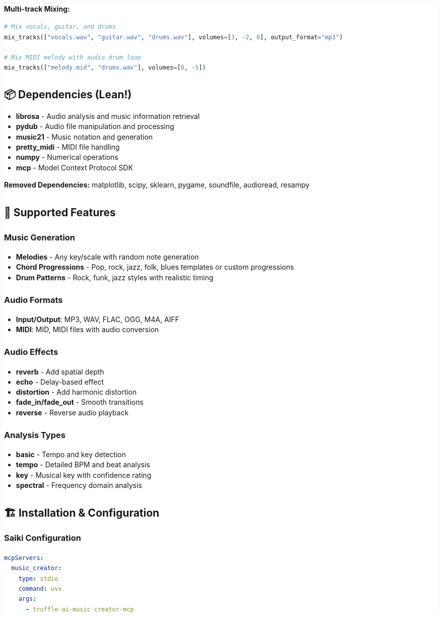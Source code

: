**Multi-track Mixing:**
```python
# Mix vocals, guitar, and drums
mix_tracks(["vocals.wav", "guitar.wav", "drums.wav"], volumes=[3, -2, 0], output_format="mp3")

# Mix MIDI melody with audio drum loop
mix_tracks(["melody.mid", "drums.wav"], volumes=[0, -5])
```

## 📦 Dependencies (Lean!)

- **librosa** - Audio analysis and music information retrieval
- **pydub** - Audio file manipulation and processing  
- **music21** - Music notation and generation
- **pretty_midi** - MIDI file handling
- **numpy** - Numerical operations
- **mcp** - Model Context Protocol SDK

**Removed Dependencies:** matplotlib, scipy, sklearn, pygame, soundfile, audioread, resampy

## 🎵 Supported Features

### Music Generation
- **Melodies** - Any key/scale with random note generation
- **Chord Progressions** - Pop, rock, jazz, folk, blues templates or custom progressions
- **Drum Patterns** - Rock, funk, jazz styles with realistic timing

### Audio Formats
- **Input/Output**: MP3, WAV, FLAC, OGG, M4A, AIFF
- **MIDI**: MID, MIDI files with audio conversion

### Audio Effects  
- **reverb** - Add spatial depth
- **echo** - Delay-based effect
- **distortion** - Add harmonic distortion
- **fade_in/fade_out** - Smooth transitions
- **reverse** - Reverse audio playback

### Analysis Types
- **basic** - Tempo and key detection
- **tempo** - Detailed BPM and beat analysis  
- **key** - Musical key with confidence rating
- **spectral** - Frequency domain analysis

## 🏗️ Installation & Configuration

### Saiki Configuration
```yaml
mcpServers:
  music_creator:
    type: stdio
    command: uvx
    args:
      - truffle-ai-music-creator-mcp
```
